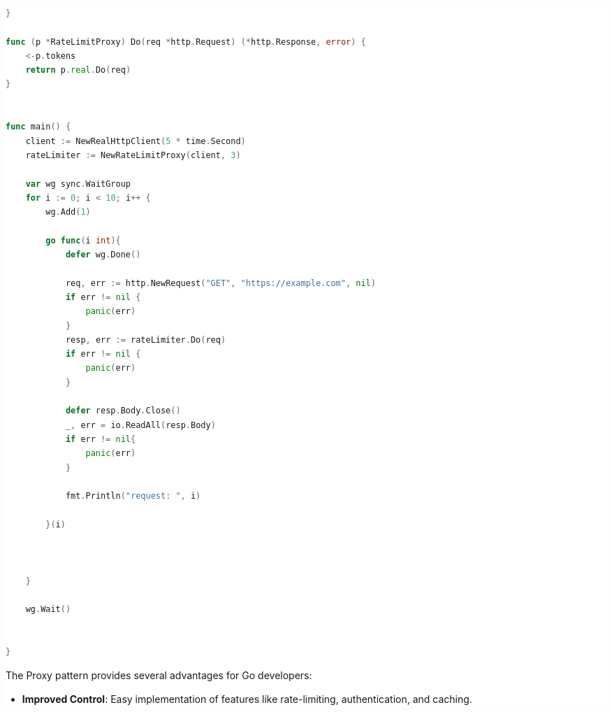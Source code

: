 ```go
}

func (p *RateLimitProxy) Do(req *http.Request) (*http.Response, error) {
	<-p.tokens
	return p.real.Do(req)
}


func main() {
	client := NewRealHttpClient(5 * time.Second)
	rateLimiter := NewRateLimitProxy(client, 3)

	var wg sync.WaitGroup
	for i := 0; i < 10; i++ {
		wg.Add(1)

		go func(i int){
			defer wg.Done()

			req, err := http.NewRequest("GET", "https://example.com", nil)
			if err != nil {
				panic(err)
			}
			resp, err := rateLimiter.Do(req)
			if err != nil {
				panic(err)
			}

			defer resp.Body.Close()
			_, err = io.ReadAll(resp.Body)
			if err != nil{
				panic(err)
			}

			fmt.Println("request: ", i)

		}(i)


		
	}

	wg.Wait()

	
}
```

The Proxy pattern provides several advantages for Go developers:

* **Improved Control**: Easy implementation of features like rate-limiting, authentication, and caching.
    